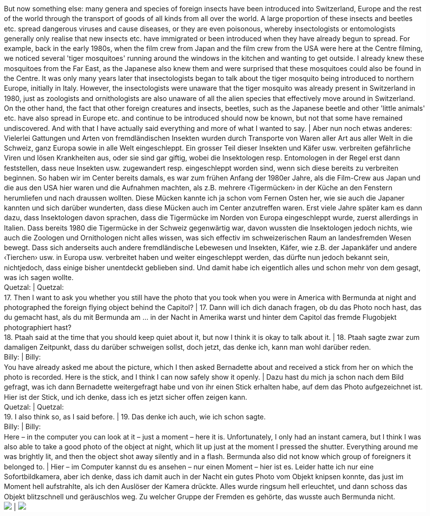 But now something else: many genera and species of foreign insects have been introduced into Switzerland, Europe and the rest of the world through the transport of goods of all kinds from all over the world. A large proportion of these insects and beetles etc. spread dangerous viruses and cause diseases, or they are even poisonous, whereby insectologists or entomologists generally only realise that new insects etc. have immigrated or been introduced when they have already begun to spread. For example, back in the early 1980s, when the film crew from Japan and the film crew from the USA were here at the Centre filming, we noticed several 'tiger mosquitoes' running around the windows in the kitchen and wanting to get outside. I already knew these mosquitoes from the Far East, as the Japanese also knew them and were surprised that these mosquitoes could also be found in the Centre. It was only many years later that insectologists began to talk about the tiger mosquito being introduced to northern Europe, initially in Italy. However, the insectologists were unaware that the tiger mosquito was already present in Switzerland in 1980, just as zoologists and ornithologists are also unaware of all the alien species that effectively move around in Switzerland. On the other hand, the fact that other foreign creatures and insects, beetles, such as the Japanese beetle and other 'little animals' etc. have also spread in Europe etc. and continue to be introduced should now be known, but not that some have remained undiscovered. And with that I have actually said everything and more of what I wanted to say.  | Aber nun noch etwas anderes: Vielerlei Gattungen und Arten von fremdländischen Insekten wurden durch Transporte von Waren aller Art aus aller Welt in die Schweiz, ganz Europa sowie in alle Welt eingeschleppt. Ein grosser Teil dieser Insekten und Käfer usw. verbreiten gefährliche Viren und lösen Krankheiten aus, oder sie sind gar giftig, wobei die Insektologen resp. Entomologen in der Regel erst dann feststellen, dass neue Insekten usw. zugewandert resp. eingeschleppt worden sind, wenn sich diese bereits zu verbreiten beginnen. So haben wir im Center bereits damals, es war zum frühen Anfang der 1980er Jahre, als die Film-Crew aus Japan und die aus den USA hier waren und die Aufnahmen machten, als z.B. mehrere ‹Tigermücken› in der Küche an den Fenstern herumliefen und nach draussen wollten. Diese Mücken kannte ich ja schon vom Fernen Osten her, wie sie auch die Japaner kannten und sich darüber wunderten, dass diese Mücken auch im Center anzutreffen waren. Erst viele Jahre später kam es dann dazu, dass Insektologen davon sprachen, dass die Tigermücke im Norden von Europa eingeschleppt wurde, zuerst allerdings in Italien. Dass bereits 1980 die Tigermücke in der Schweiz gegenwärtig war, davon wussten die Insektologen jedoch nichts, wie auch die Zoologen und Ornithologen nicht alles wissen, was sich effectiv im schweizerischen Raum an landesfremden Wesen bewegt. Dass sich anderseits auch andere fremdländische Lebewesen und Insekten, Käfer, wie z.B. der Japankäfer und andere ‹Tierchen› usw. in Europa usw. verbreitet haben und weiter eingeschleppt werden, das dürfte nun jedoch bekannt sein, nichtjedoch, dass einige bisher unentdeckt geblieben sind. Und damit habe ich eigentlich alles und schon mehr von dem gesagt, was ich sagen wollte.   
Quetzal:  | Quetzal:   
17. Then I want to ask you whether you still have the photo that you took when you were in America with Bermunda at night and photographed the foreign flying object behind the Capitol?  | 17. Dann will ich dich danach fragen, ob du das Photo noch hast, das du gemacht hast, als du mit Bermunda am … in der Nacht in Amerika warst und hinter dem Capitol das fremde Flugobjekt photographiert hast?   
18. Ptaah said at the time that you should keep quiet about it, but now I think it is okay to talk about it.  | 18. Ptaah sagte zwar zum damaligen Zeitpunkt, dass du darüber schweigen sollst, doch jetzt, das denke ich, kann man wohl darüber reden.   
Billy:  | Billy:   
You have already asked me about the picture, which I then asked Bernadette about and received a stick from her on which the photo is recorded. Here is the stick, and I think I can now safely show it openly.  | Dazu hast du mich ja schon nach dem Bild gefragt, was ich dann Bernadette weitergefragt habe und von ihr einen Stick erhalten habe, auf dem das Photo aufgezeichnet ist. Hier ist der Stick, und ich denke, dass ich es jetzt sicher offen zeigen kann.   
Quetzal:  | Quetzal:   
19. I also think so, as I said before.  | 19. Das denke ich auch, wie ich schon sagte.   
Billy:  | Billy:   
Here – in the computer you can look at it – just a moment – here it is. Unfortunately, I only had an instant camera, but I think I was also able to take a good photo of the object at night, which lit up just at the moment I pressed the shutter. Everything around me was brightly lit, and then the object shot away silently and in a flash. Bermunda also did not know which group of foreigners it belonged to.  | Hier – im Computer kannst du es ansehen – nur einen Moment – hier ist es. Leider hatte ich nur eine Sofortbildkamera, aber ich denke, dass ich damit auch in der Nacht ein gutes Photo vom Objekt knipsen konnte, das just im Moment hell aufstrahlte, als ich den Auslöser der Kamera drückte. Alles wurde ringsum hell erleuchtet, und dann schoss das Objekt blitzschnell und geräuschlos weg. Zu welcher Gruppe der Fremden es gehörte, das wusste auch Bermunda nicht.   
[![](https://www.futureofmankind.co.uk/w/images/d/da/CR850_Image1.jpg)](https://www.futureofmankind.co.uk/Billy_Meier/<https:/www.futureofmankind.co.uk/w/images/d/da/CR850_Image1.jpg>) | [![](https://www.futureofmankind.co.uk/w/images/d/da/CR850_Image1.jpg)](https://www.futureofmankind.co.uk/Billy_Meier/<https:/www.futureofmankind.co.uk/w/images/d/da/CR850_Image1.jpg>)  